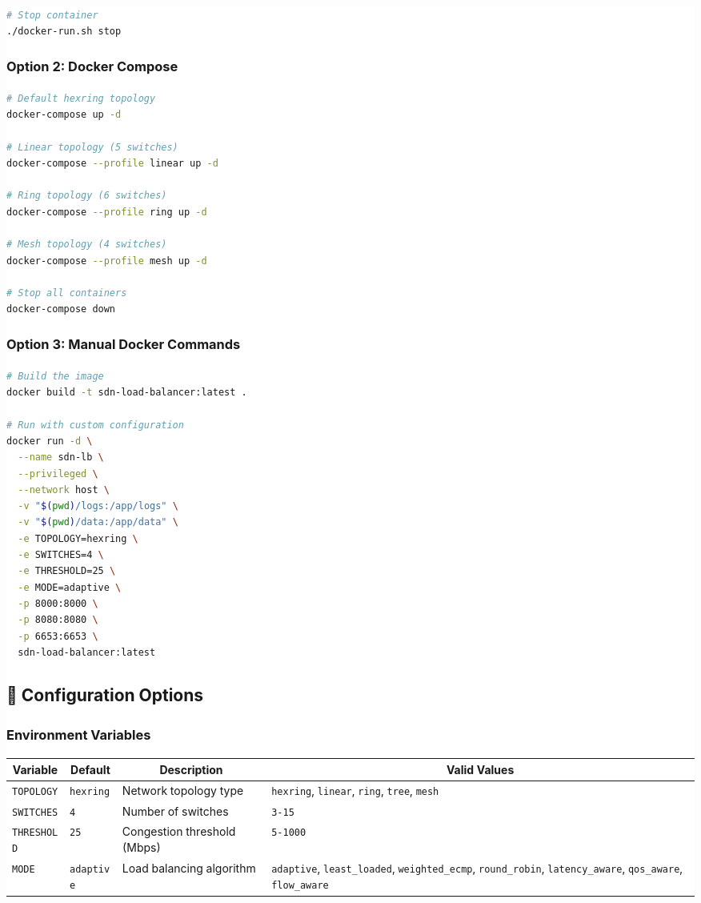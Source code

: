 ```bash
# Stop container
./docker-run.sh stop
```

### Option 2: Docker Compose

```bash
# Default hexring topology
docker-compose up -d

# Linear topology (5 switches)
docker-compose --profile linear up -d

# Ring topology (6 switches)  
docker-compose --profile ring up -d

# Mesh topology (4 switches)
docker-compose --profile mesh up -d

# Stop all containers
docker-compose down
```

### Option 3: Manual Docker Commands

```bash
# Build the image
docker build -t sdn-load-balancer:latest .

# Run with custom configuration
docker run -d \
  --name sdn-lb \
  --privileged \
  --network host \
  -v "$(pwd)/logs:/app/logs" \
  -v "$(pwd)/data:/app/data" \
  -e TOPOLOGY=hexring \
  -e SWITCHES=4 \
  -e THRESHOLD=25 \
  -e MODE=adaptive \
  -p 8000:8000 \
  -p 8080:8080 \
  -p 6653:6653 \
  sdn-load-balancer:latest
```

## 🔧 Configuration Options

### Environment Variables

| Variable | Default | Description | Valid Values |
|----------|---------|-------------|--------------|
| `TOPOLOGY` | `hexring` | Network topology type | `hexring`, `linear`, `ring`, `tree`, `mesh` |
| `SWITCHES` | `4` | Number of switches | `3-15` |
| `THRESHOLD` | `25` | Congestion threshold (Mbps) | `5-1000` |
| `MODE` | `adaptive` | Load balancing algorithm | `adaptive`, `least_loaded`, `weighted_ecmp`, `round_robin`, `latency_aware`, `qos_aware`, `flow_aware` |
